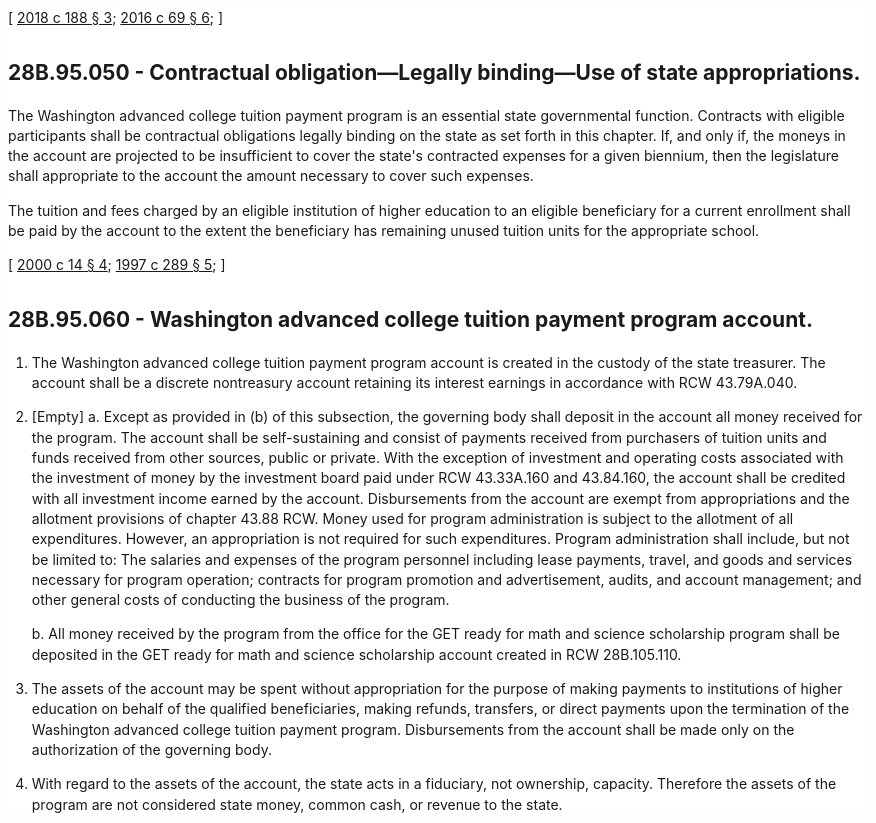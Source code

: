 \[ [2018 c 188 § 3](http://lawfilesext.leg.wa.gov/biennium/2017-18/Pdf/Bills/Session%20Laws/Senate/6087.SL.pdf?cite=2018%20c%20188%20§%203); [2016 c 69 § 6](http://lawfilesext.leg.wa.gov/biennium/2015-16/Pdf/Bills/Session%20Laws/Senate/6601-S2.SL.pdf?cite=2016%20c%2069%20§%206); \]

## 28B.95.050 - Contractual obligation—Legally binding—Use of state appropriations.
The Washington advanced college tuition payment program is an essential state governmental function. Contracts with eligible participants shall be contractual obligations legally binding on the state as set forth in this chapter. If, and only if, the moneys in the account are projected to be insufficient to cover the state's contracted expenses for a given biennium, then the legislature shall appropriate to the account the amount necessary to cover such expenses.

The tuition and fees charged by an eligible institution of higher education to an eligible beneficiary for a current enrollment shall be paid by the account to the extent the beneficiary has remaining unused tuition units for the appropriate school.

\[ [2000 c 14 § 4](http://lawfilesext.leg.wa.gov/biennium/1999-00/Pdf/Bills/Session%20Laws/House/2559.SL.pdf?cite=2000%20c%2014%20§%204); [1997 c 289 § 5](http://lawfilesext.leg.wa.gov/biennium/1997-98/Pdf/Bills/Session%20Laws/House/1372-S2.SL.pdf?cite=1997%20c%20289%20§%205); \]

## 28B.95.060 - Washington advanced college tuition payment program account.
1. The Washington advanced college tuition payment program account is created in the custody of the state treasurer. The account shall be a discrete nontreasury account retaining its interest earnings in accordance with RCW 43.79A.040.

2. [Empty]
    a. Except as provided in (b) of this subsection, the governing body shall deposit in the account all money received for the program. The account shall be self-sustaining and consist of payments received from purchasers of tuition units and funds received from other sources, public or private. With the exception of investment and operating costs associated with the investment of money by the investment board paid under RCW 43.33A.160 and 43.84.160, the account shall be credited with all investment income earned by the account. Disbursements from the account are exempt from appropriations and the allotment provisions of chapter 43.88 RCW. Money used for program administration is subject to the allotment of all expenditures. However, an appropriation is not required for such expenditures. Program administration shall include, but not be limited to: The salaries and expenses of the program personnel including lease payments, travel, and goods and services necessary for program operation; contracts for program promotion and advertisement, audits, and account management; and other general costs of conducting the business of the program.

    b. All money received by the program from the office for the GET ready for math and science scholarship program shall be deposited in the GET ready for math and science scholarship account created in RCW 28B.105.110.

3. The assets of the account may be spent without appropriation for the purpose of making payments to institutions of higher education on behalf of the qualified beneficiaries, making refunds, transfers, or direct payments upon the termination of the Washington advanced college tuition payment program. Disbursements from the account shall be made only on the authorization of the governing body.

4. With regard to the assets of the account, the state acts in a fiduciary, not ownership, capacity. Therefore the assets of the program are not considered state money, common cash, or revenue to the state.
